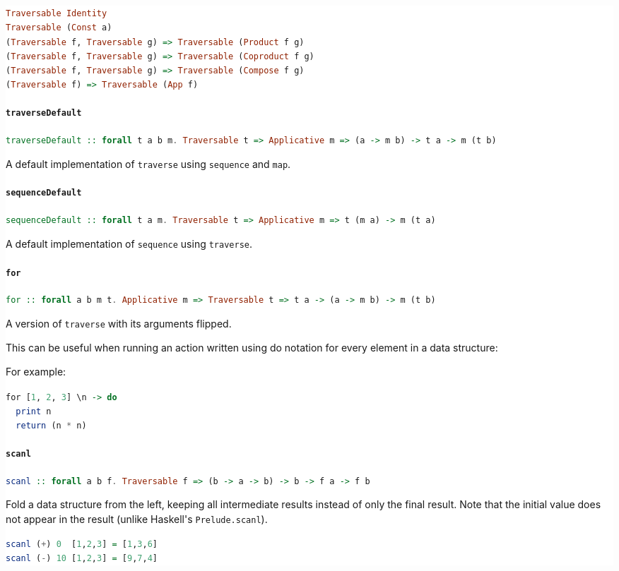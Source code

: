 ``` purescript
Traversable Identity
Traversable (Const a)
(Traversable f, Traversable g) => Traversable (Product f g)
(Traversable f, Traversable g) => Traversable (Coproduct f g)
(Traversable f, Traversable g) => Traversable (Compose f g)
(Traversable f) => Traversable (App f)
```

#### `traverseDefault`

``` purescript
traverseDefault :: forall t a b m. Traversable t => Applicative m => (a -> m b) -> t a -> m (t b)
```

A default implementation of `traverse` using `sequence` and `map`.

#### `sequenceDefault`

``` purescript
sequenceDefault :: forall t a m. Traversable t => Applicative m => t (m a) -> m (t a)
```

A default implementation of `sequence` using `traverse`.

#### `for`

``` purescript
for :: forall a b m t. Applicative m => Traversable t => t a -> (a -> m b) -> m (t b)
```

A version of `traverse` with its arguments flipped.


This can be useful when running an action written using do notation
for every element in a data structure:

For example:

```purescript
for [1, 2, 3] \n -> do
  print n
  return (n * n)
```

#### `scanl`

``` purescript
scanl :: forall a b f. Traversable f => (b -> a -> b) -> b -> f a -> f b
```

Fold a data structure from the left, keeping all intermediate results
instead of only the final result. Note that the initial value does not
appear in the result (unlike Haskell's `Prelude.scanl`).

```purescript
scanl (+) 0  [1,2,3] = [1,3,6]
scanl (-) 10 [1,2,3] = [9,7,4]
```
